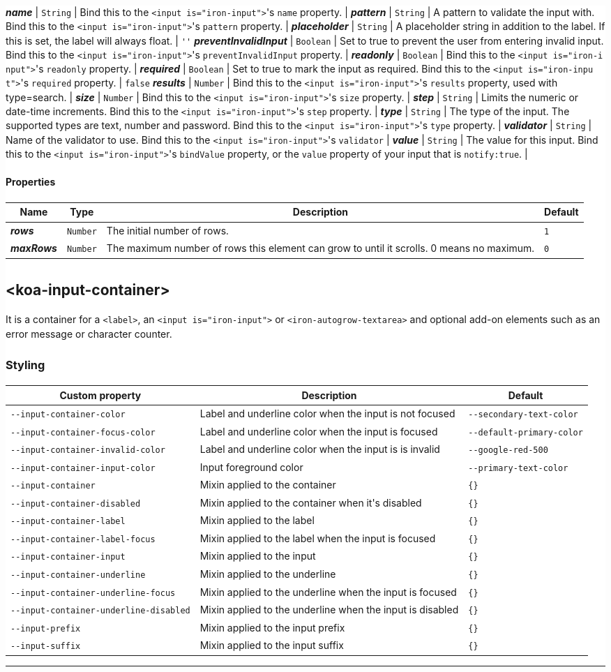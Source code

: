 ***name*** | `String` | Bind this to the `<input is="iron-input">`'s `name` property. |
***pattern*** | `String` | A pattern to validate the input with. Bind this to the `<input is="iron-input">`'s `pattern` property. |
***placeholder*** | `String` | A placeholder string in addition to the label. If this is set, the label will always float. | `''`
***preventInvalidInput*** | `Boolean` | Set to true to prevent the user from entering invalid input. Bind this to the `<input is="iron-input">`'s `preventInvalidInput` property. |
***readonly*** | `Boolean` | Bind this to the `<input is="iron-input">`'s `readonly` property. |
***required*** | `Boolean` | Set to true to mark the input as required. Bind this to the `<input is="iron-input">`'s `required` property. |  `false`
***results*** | `Number` | Bind this to the `<input is="iron-input">`'s `results` property, used with type=search. |
***size*** | `Number` | Bind this to the `<input is="iron-input">`'s `size` property. |
***step*** | `String` | Limits the numeric or date-time increments. Bind this to the `<input is="iron-input">`'s `step` property. |
***type*** | `String` | The type of the input. The supported types are text, number and password. Bind this to the `<input is="iron-input">`'s `type` property. |
***validator*** | `String` | Name of the validator to use. Bind this to the `<input is="iron-input">`'s `validator` |
***value*** | `String` | The value for this input. Bind this to the `<input is="iron-input">`'s `bindValue` property, or the `value` property of your input that is `notify:true`. |

#### Properties

Name | Type | Description | Default
-----|------|-------------|--------
***rows*** | `Number` | The initial number of rows. | `1`
***maxRows*** | `Number` | The maximum number of rows this element can grow to until it scrolls. 0 means no maximum. | `0`


## &lt;koa-input-container&gt;

It is a container for a `<label>`, an `<input is="iron-input">` or `<iron-autogrow-textarea>` and optional add-on elements such as an error message or character counter.

### Styling

Custom property | Description | Default
----------------|-------------|--------
`--input-container-color` | Label and underline color when the input is not focused | `--secondary-text-color`
`--input-container-focus-color` | Label and underline color when the input is focused | `--default-primary-color`
`--input-container-invalid-color` | Label and underline color when the input is is invalid | `--google-red-500`
`--input-container-input-color` | Input foreground color | `--primary-text-color`
`--input-container` | Mixin applied to the container | `{}`
`--input-container-disabled` | Mixin applied to the container when it's disabled | `{}`
`--input-container-label` | Mixin applied to the label | `{}`
`--input-container-label-focus` | Mixin applied to the label when the input is focused | `{}`
`--input-container-input` | Mixin applied to the input | `{}`
`--input-container-underline` | Mixin applied to the underline | `{}`
`--input-container-underline-focus` | Mixin applied to the underline when the input is focused | `{}`
`--input-container-underline-disabled` | Mixin applied to the underline when the input is disabled | `{}`
`--input-prefix` | Mixin applied to the input prefix | `{}`
`--input-suffix` | Mixin applied to the input suffix | `{}`

---